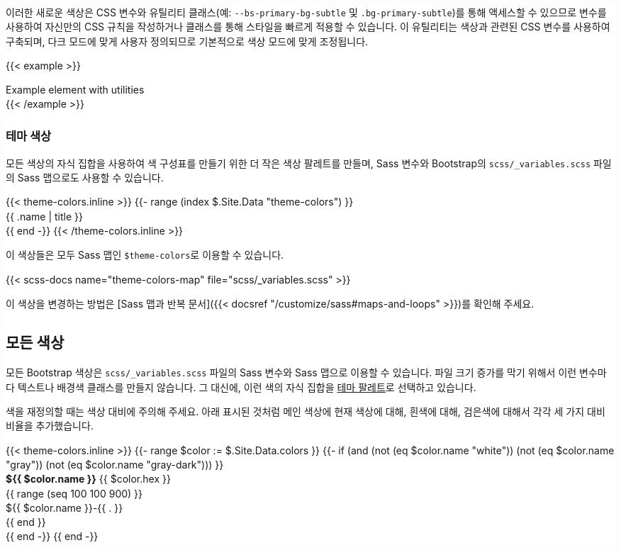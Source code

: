 이러한 새로운 색상은 CSS 변수와 유틸리티 클래스(예: `--bs-primary-bg-subtle` 및 `.bg-primary-subtle`)를 통해 액세스할 수 있으므로 변수를 사용하여 자신만의 CSS 규칙을 작성하거나 클래스를 통해 스타일을 빠르게 적용할 수 있습니다. 이 유틸리티는 색상과 관련된 CSS 변수를 사용하여 구축되며, 다크 모드에 맞게 사용자 정의되므로 기본적으로 색상 모드에 맞게 조정됩니다.

{{< example >}}
<div class="p-3 text-primary-emphasis bg-primary-subtle border border-primary-subtle rounded-3">
  Example element with utilities
</div>
{{< /example >}}

### 테마 색상

모든 색상의 자식 집합을 사용하여 색 구성표를 만들기 위한 더 작은 색상 팔레트를 만들며, Sass 변수와 Bootstrap의 `scss/_variables.scss` 파일의 Sass 맵으로도 사용할 수 있습니다.

<div class="row">
  {{< theme-colors.inline >}}
  {{- range (index $.Site.Data "theme-colors") }}
    <div class="col-md-4">
      <div class="p-3 mb-3 text-bg-{{ .name }} rounded-3">{{ .name | title }}</div>
    </div>
  {{ end -}}
  {{< /theme-colors.inline >}}
</div>

이 색상들은 모두 Sass 맵인 `$theme-colors`로 이용할 수 있습니다.

{{< scss-docs name="theme-colors-map" file="scss/_variables.scss" >}}

이 색상을 변경하는 방법은 [Sass 맵과 반복 문서]({{< docsref "/customize/sass#maps-and-loops" >}})를 확인해 주세요.

## 모든 색상

모든 Bootstrap 색상은 `scss/_variables.scss` 파일의 Sass 변수와 Sass 맵으로 이용할 수 있습니다. 파일 크기 증가를 막기 위해서 이런 변수마다 텍스트나 배경색 클래스를 만들지 않습니다. 그 대신에, 이런 색의 자식 집합을 [테마 팔레트](#테마-색상)로 선택하고 있습니다.

색을 재정의할 때는 색상 대비에 주의해 주세요. 아래 표시된 것처럼 메인 색상에 현재 색상에 대해, 흰색에 대해, 검은색에 대해서 각각 세 가지 대비 비율을 추가했습니다.

<div class="row font-monospace">
  {{< theme-colors.inline >}}
  {{- range $color := $.Site.Data.colors }}
    {{- if (and (not (eq $color.name "white")) (not (eq $color.name "gray")) (not (eq $color.name "gray-dark"))) }}
    <div class="col-md-4 mb-3">
      <div class="p-3 mb-2 position-relative swatch-{{ $color.name }}">
        <strong class="d-block">${{ $color.name }}</strong>
        {{ $color.hex }}
      </div>
      {{ range (seq 100 100 900) }}
      <div class="p-3 bd-{{ $color.name }}-{{ . }}">${{ $color.name }}-{{ . }}</div>
      {{ end }}
    </div>
    {{ end -}}
  {{ end -}}
